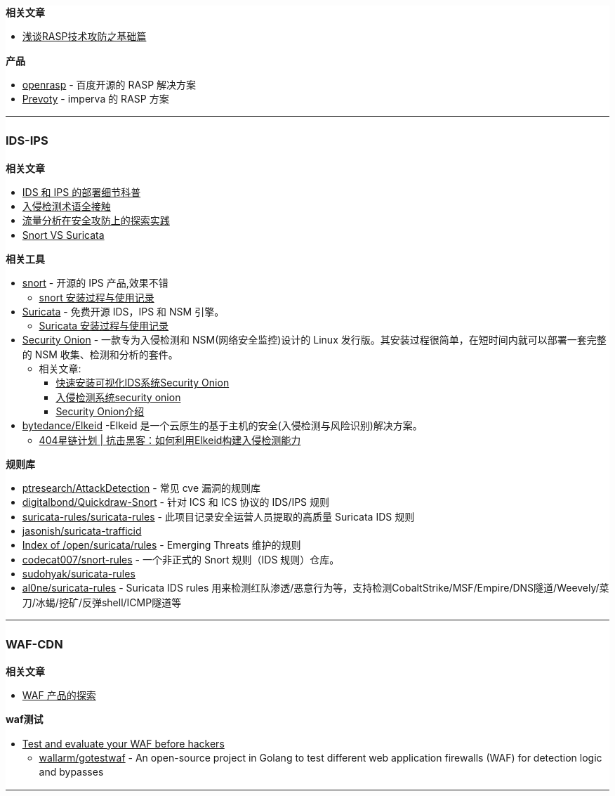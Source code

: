 **相关文章**
- [浅谈RASP技术攻防之基础篇](https://www.freebuf.com/articles/web/197823.html)

**产品**
- [openrasp](https://github.com/baidu/openrasp/) - 百度开源的 RASP 解决方案
- [Prevoty](https://www.imperva.com/products/runtime-application-self-protection-rasp/) - imperva 的 RASP 方案

---

### IDS-IPS

**相关文章**
- [IDS 和 IPS 的部署细节科普](https://www.freebuf.com/149445.html)
- [入侵检测术语全接触](https://zhuanlan.zhihu.com/p/30434636)
- [流量分析在安全攻防上的探索实践](https://security.tencent.com/index.php/blog/msg/148)
- [Snort VS Suricata](https://zhuanlan.zhihu.com/p/34329072)

**相关工具**
- [snort](https://www.snort.org/) - 开源的 IPS 产品,效果不错
    - [snort 安装过程与使用记录](./实验/安防设施搭建使用.md#snort)
- [Suricata](https://suricata-ids.org/) - 免费开源 IDS，IPS 和 NSM 引擎。
    - [Suricata 安装过程与使用记录](./实验/安防设施搭建使用.md#suricata)
- [Security Onion](https://securityonion.net/) - 一款专为入侵检测和 NSM(网络安全监控)设计的 Linux 发行版。其安装过程很简单，在短时间内就可以部署一套完整的 NSM 收集、检测和分析的套件。
    - 相关文章:
        - [快速安装可视化IDS系统Security Onion](https://blog.51cto.com/chenguang/1783994)
        - [入侵检测系统security onion](https://www.jianshu.com/p/a3541ee96f46)
        - [Security Onion介绍](https://zhuanlan.zhihu.com/p/34072611)
- [bytedance/Elkeid](https://github.com/bytedance/Elkeid)  -Elkeid 是一个云原生的基于主机的安全(入侵检测与风险识别)解决方案。
    - [404星链计划 | 抗击黑客：如何利用Elkeid构建入侵检测能力](https://mp.weixin.qq.com/s/iwvkIdgMblVOH7Agg_wXtQ)

**规则库**
- [ptresearch/AttackDetection](https://github.com/ptresearch/AttackDetection) - 常见 cve 漏洞的规则库
- [digitalbond/Quickdraw-Snort](https://github.com/digitalbond/Quickdraw-Snort) - 针对 ICS 和 ICS 协议的 IDS/IPS 规则
- [suricata-rules/suricata-rules](https://github.com/suricata-rules/suricata-rules) - 此项目记录安全运营人员提取的高质量 Suricata IDS 规则
- [jasonish/suricata-trafficid](https://github.com/jasonish/suricata-trafficid)
- [Index of /open/suricata/rules](https://rules.emergingthreats.net/open/suricata/rules/) - Emerging Threats 维护的规则
- [codecat007/snort-rules](https://github.com/codecat007/snort-rules) -  一个非正式的 Snort 规则（IDS 规则）仓库。
- [sudohyak/suricata-rules](https://github.com/sudohyak/suricata-rules)
- [al0ne/suricata-rules](https://github.com/al0ne/suricata-rules) - Suricata IDS rules 用来检测红队渗透/恶意行为等，支持检测CobaltStrike/MSF/Empire/DNS隧道/Weevely/菜刀/冰蝎/挖矿/反弹shell/ICMP隧道等

---

### WAF-CDN

**相关文章**
- [WAF 产品的探索](https://zhuanlan.zhihu.com/p/25307262)

**waf测试**
- [Test and evaluate your WAF before hackers](https://lab.wallarm.com/test-your-waf-before-hackers/)
    - [wallarm/gotestwaf](https://github.com/wallarm/gotestwaf) - An open-source project in Golang to test different web application firewalls (WAF) for detection logic and bypasses

---